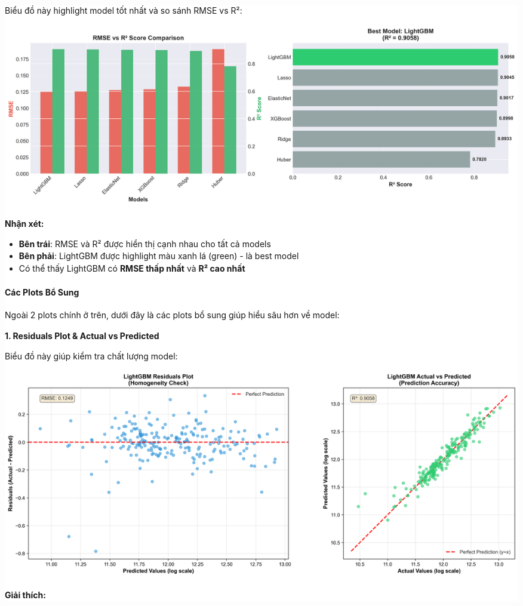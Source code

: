 Biểu đồ này highlight model tốt nhất và so sánh RMSE vs R²:

![Model Summary](models/model_summary.png)

**Nhận xét:**

- **Bên trái**: RMSE và R² được hiển thị cạnh nhau cho tất cả models
- **Bên phải**: LightGBM được highlight màu xanh lá (green) - là best model
- Có thể thấy LightGBM có **RMSE thấp nhất** và **R² cao nhất**

#### Các Plots Bổ Sung

Ngoài 2 plots chính ở trên, dưới đây là các plots bổ sung giúp hiểu sâu hơn về model:

**1. Residuals Plot & Actual vs Predicted**

Biểu đồ này giúp kiểm tra chất lượng model:

![Model Residuals and Predictions](models/model_residuals.png)

**Giải thích:**
